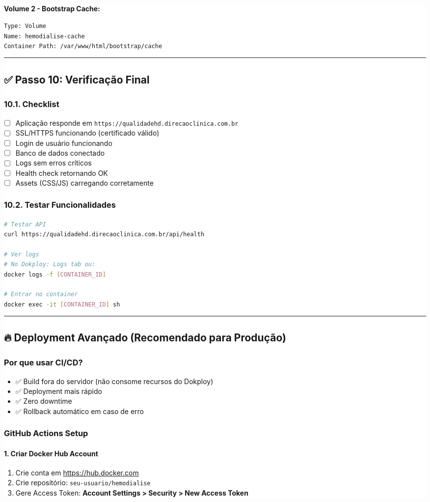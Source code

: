 **Volume 2 - Bootstrap Cache:**
```
Type: Volume
Name: hemodialise-cache
Container Path: /var/www/html/bootstrap/cache
```

---

## ✅ Passo 10: Verificação Final

### 10.1. Checklist

- [ ] Aplicação responde em `https://qualidadehd.direcaoclinica.com.br`
- [ ] SSL/HTTPS funcionando (certificado válido)
- [ ] Login de usuário funcionando
- [ ] Banco de dados conectado
- [ ] Logs sem erros críticos
- [ ] Health check retornando OK
- [ ] Assets (CSS/JS) carregando corretamente

### 10.2. Testar Funcionalidades

```bash
# Testar API
curl https://qualidadehd.direcaoclinica.com.br/api/health

# Ver logs
# No Dokploy: Logs tab ou:
docker logs -f [CONTAINER_ID]

# Entrar no container
docker exec -it [CONTAINER_ID] sh
```

---

## 🔥 Deployment Avançado (Recomendado para Produção)

### Por que usar CI/CD?

- ✅ Build fora do servidor (não consome recursos do Dokploy)
- ✅ Deployment mais rápido
- ✅ Zero downtime
- ✅ Rollback automático em caso de erro

### GitHub Actions Setup

#### 1. Criar Docker Hub Account

1. Crie conta em https://hub.docker.com
2. Crie repositório: `seu-usuario/hemodialise`
3. Gere Access Token: **Account Settings > Security > New Access Token**
